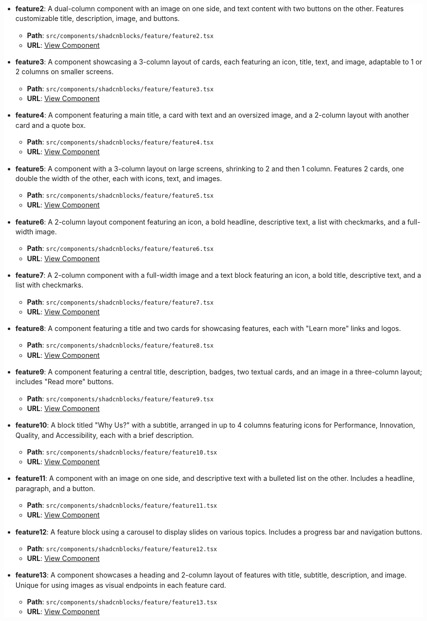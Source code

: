 - **feature2**: A dual-column component with an image on one side, and text content with two buttons on the other. Features customizable title, description, image, and buttons.
  - **Path**: `src/components/shadcnblocks/feature/feature2.tsx`
  - **URL**: [View Component](https://www.shadcnblocks.com/block/feature2)

- **feature3**: A component showcasing a 3-column layout of cards, each featuring an icon, title, text, and image, adaptable to 1 or 2 columns on smaller screens.
  - **Path**: `src/components/shadcnblocks/feature/feature3.tsx`
  - **URL**: [View Component](https://www.shadcnblocks.com/block/feature3)

- **feature4**: A component featuring a main title, a card with text and an oversized image, and a 2-column layout with another card and a quote box.
  - **Path**: `src/components/shadcnblocks/feature/feature4.tsx`
  - **URL**: [View Component](https://www.shadcnblocks.com/block/feature4)

- **feature5**: A component with a 3-column layout on large screens, shrinking to 2 and then 1 column. Features 2 cards, one double the width of the other, each with icons, text, and images.
  - **Path**: `src/components/shadcnblocks/feature/feature5.tsx`
  - **URL**: [View Component](https://www.shadcnblocks.com/block/feature5)

- **feature6**: A 2-column layout component featuring an icon, a bold headline, descriptive text, a list with checkmarks, and a full-width image.
  - **Path**: `src/components/shadcnblocks/feature/feature6.tsx`
  - **URL**: [View Component](https://www.shadcnblocks.com/block/feature6)

- **feature7**: A 2-column component with a full-width image and a text block featuring an icon, a bold title, descriptive text, and a list with checkmarks.
  - **Path**: `src/components/shadcnblocks/feature/feature7.tsx`
  - **URL**: [View Component](https://www.shadcnblocks.com/block/feature7)

- **feature8**: A component featuring a title and two cards for showcasing features, each with &#34;Learn more&#34; links and logos.
  - **Path**: `src/components/shadcnblocks/feature/feature8.tsx`
  - **URL**: [View Component](https://www.shadcnblocks.com/block/feature8)

- **feature9**: A component featuring a central title, description, badges, two textual cards, and an image in a three-column layout; includes &#34;Read more&#34; buttons.
  - **Path**: `src/components/shadcnblocks/feature/feature9.tsx`
  - **URL**: [View Component](https://www.shadcnblocks.com/block/feature9)

- **feature10**: A block titled &#34;Why Us?&#34; with a subtitle, arranged in up to 4 columns featuring icons for Performance, Innovation, Quality, and Accessibility, each with a brief description.
  - **Path**: `src/components/shadcnblocks/feature/feature10.tsx`
  - **URL**: [View Component](https://www.shadcnblocks.com/block/feature10)

- **feature11**: A component with an image on one side, and descriptive text with a bulleted list on the other. Includes a headline, paragraph, and a button.
  - **Path**: `src/components/shadcnblocks/feature/feature11.tsx`
  - **URL**: [View Component](https://www.shadcnblocks.com/block/feature11)

- **feature12**: A feature block using a carousel to display slides on various topics. Includes a progress bar and navigation buttons.
  - **Path**: `src/components/shadcnblocks/feature/feature12.tsx`
  - **URL**: [View Component](https://www.shadcnblocks.com/block/feature12)

- **feature13**: A component showcases a heading and 2-column layout of features with title, subtitle, description, and image. Unique for using images as visual endpoints in each feature card.
  - **Path**: `src/components/shadcnblocks/feature/feature13.tsx`
  - **URL**: [View Component](https://www.shadcnblocks.com/block/feature13)

